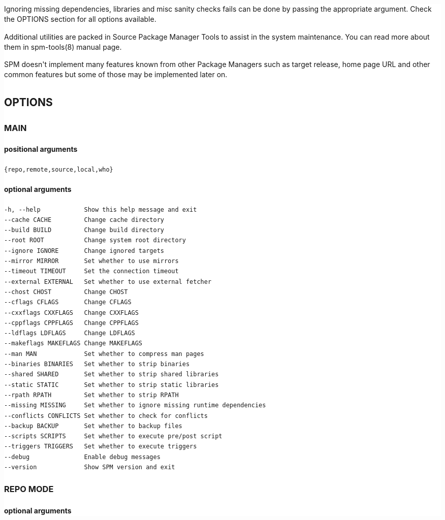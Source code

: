 Ignoring missing dependencies, libraries and misc sanity checks fails can
be done by passing the appropriate argument. Check the OPTIONS section
for all options available.

Additional utilities are packed in Source Package Manager Tools to assist in the
system maintenance. You can read more about them in spm-tools(8) manual page.

SPM doesn't implement many features known from other Package Managers such as
target release, home page URL and other common features but some of those may
be implemented later on. 

## OPTIONS

### MAIN

#### positional arguments

    {repo,remote,source,local,who}

#### optional arguments

    -h, --help            Show this help message and exit
    --cache CACHE         Change cache directory
    --build BUILD         Change build directory
    --root ROOT           Change system root directory
    --ignore IGNORE       Change ignored targets
    --mirror MIRROR       Set whether to use mirrors
    --timeout TIMEOUT     Set the connection timeout
    --external EXTERNAL   Set whether to use external fetcher
    --chost CHOST         Change CHOST
    --cflags CFLAGS       Change CFLAGS
    --cxxflags CXXFLAGS   Change CXXFLAGS
    --cppflags CPPFLAGS   Change CPPFLAGS
    --ldflags LDFLAGS     Change LDFLAGS
    --makeflags MAKEFLAGS Change MAKEFLAGS
    --man MAN             Set whether to compress man pages
    --binaries BINARIES   Set whether to strip binaries
    --shared SHARED       Set whether to strip shared libraries
    --static STATIC       Set whether to strip static libraries
    --rpath RPATH         Set whether to strip RPATH
    --missing MISSING     Set whether to ignore missing runtime dependencies
    --conflicts CONFLICTS Set whether to check for conflicts
    --backup BACKUP       Set whether to backup files
    --scripts SCRIPTS     Set whether to execute pre/post script
    --triggers TRIGGERS   Set whether to execute triggers
    --debug               Enable debug messages
    --version             Show SPM version and exit

### REPO MODE

#### optional arguments
